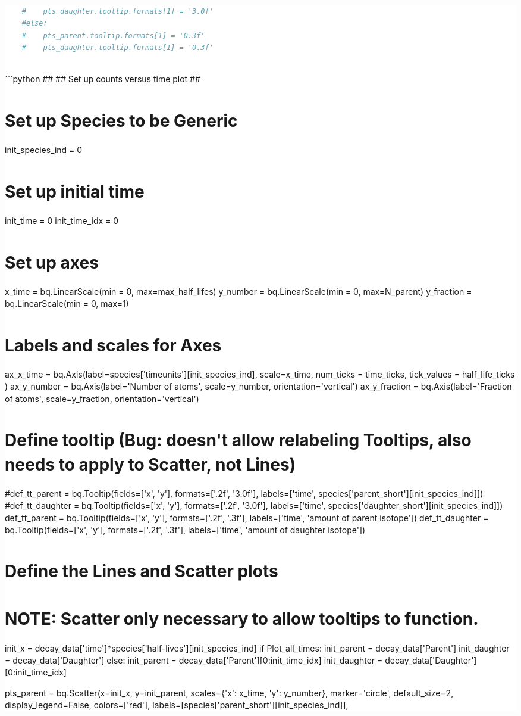 ```python
    #    pts_daughter.tooltip.formats[1] = '3.0f'
    #else:
    #    pts_parent.tooltip.formats[1] = '0.3f'
    #    pts_daughter.tooltip.formats[1] = '0.3f'
        


```
</div>

</div>



<div markdown="1" class="cell code_cell">
<div class="input_area" markdown="1">
```python
##
## Set up counts versus time plot
##

# Set up Species to be Generic
init_species_ind = 0  

# Set up initial time
init_time = 0
init_time_idx = 0

# Set up axes
x_time = bq.LinearScale(min = 0, max=max_half_lifes)
y_number = bq.LinearScale(min = 0, max=N_parent)
y_fraction = bq.LinearScale(min = 0, max=1)

# Labels and scales for Axes
ax_x_time = bq.Axis(label=species['timeunits'][init_species_ind], scale=x_time, num_ticks = time_ticks,
                    tick_values = half_life_ticks )
ax_y_number = bq.Axis(label='Number of atoms', scale=y_number, orientation='vertical')
ax_y_fraction = bq.Axis(label='Fraction of atoms', scale=y_fraction, orientation='vertical')

# Define tooltip (Bug: doesn't allow relabeling Tooltips, also needs to apply to Scatter, not Lines)
#def_tt_parent = bq.Tooltip(fields=['x', 'y'], formats=['.2f', '3.0f'], labels=['time', species['parent_short'][init_species_ind]])
#def_tt_daughter = bq.Tooltip(fields=['x', 'y'], formats=['.2f', '3.0f'], labels=['time', species['daughter_short'][init_species_ind]])
def_tt_parent = bq.Tooltip(fields=['x', 'y'], formats=['.2f', '.3f'], labels=['time', 'amount of parent isotope'])
def_tt_daughter = bq.Tooltip(fields=['x', 'y'], formats=['.2f', '.3f'], labels=['time', 'amount of daughter isotope'])

# Define the Lines and Scatter plots
# NOTE: Scatter only necessary to allow tooltips to function.
init_x = decay_data['time']*species['half-lives'][init_species_ind]
if Plot_all_times:
    init_parent = decay_data['Parent']
    init_daughter = decay_data['Daughter']
else:
    init_parent = decay_data['Parent'][0:init_time_idx]
    init_daughter = decay_data['Daughter'][0:init_time_idx]
    
pts_parent = bq.Scatter(x=init_x, y=init_parent,
                      scales={'x': x_time, 'y': y_number}, marker='circle', default_size=2,
                      display_legend=False, colors=['red'], labels=[species['parent_short'][init_species_ind]], 
```